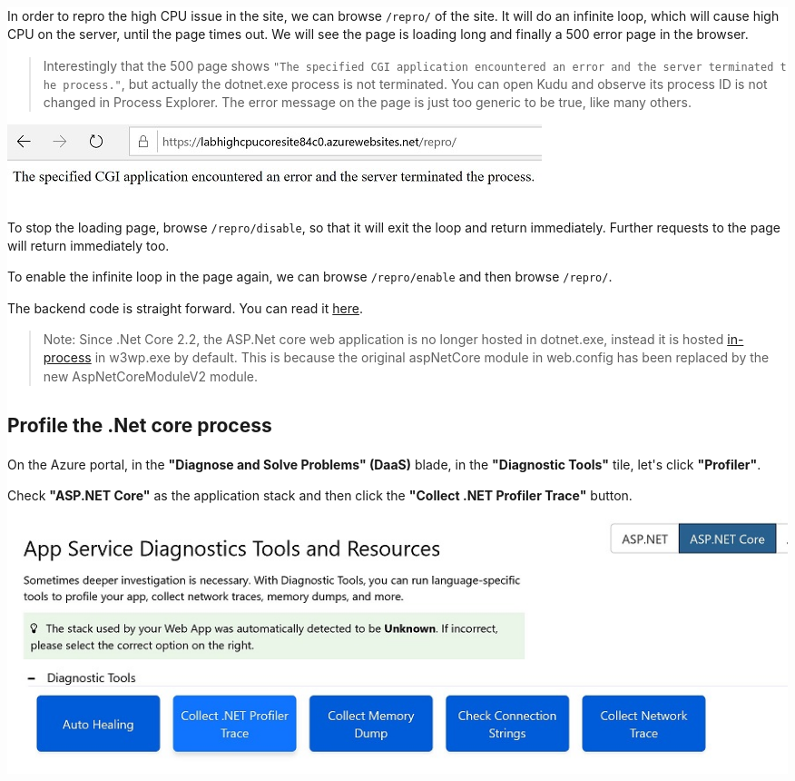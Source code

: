 In order to repro the high CPU issue in the site, we can browse `/repro/` of the site. It will do an infinite loop, which will cause high CPU on the server, until the page times out. We will see the page is loading long and finally a 500 error page in the browser.

>Interestingly that the 500 page shows `"The specified CGI application encountered an error and the server terminated the process."`, but actually the dotnet.exe process is not terminated. You can open Kudu and observe its process ID is not changed in Process Explorer. The error message on the page is just too generic to be true, like many others.

![Error Page](error-page.jpg)

To stop the loading page, browse `/repro/disable`, so that it will exit the loop and return immediately. Further requests to the page will return immediately too.

To enable the infinite loop in the page again, we can browse `/repro/enable` and then browse `/repro/`.

The backend code is straight forward. You can read it [here](https://github.com/4lowTheRabbit/LabHighCpuCoreSite/blob/master/LabHighCpuCoreSite/Controllers/ReproController.cs).

>Note: Since .Net Core 2.2, the ASP.Net core web application is no longer hosted in dotnet.exe, instead it is hosted [in-process](https://docs.microsoft.com/en-us/aspnet/core/fundamentals/servers/index?view=aspnetcore-2.2&tabs=windows#in-process-hosting-model) in w3wp.exe by default. This is because the original aspNetCore module in web.config has been replaced by the new AspNetCoreModuleV2 module.

## Profile the .Net core process
On the Azure portal, in the **"Diagnose and Solve Problems" (DaaS)** blade, in the **"Diagnostic Tools"** tile, let's click **"Profiler"**.

Check **"ASP.NET Core"** as the application stack and then click the **"Collect .NET Profiler Trace"** button.

![The Collect .NET Profiler Trace Button](the-collect-net-profiler-trace-button.jpg)
